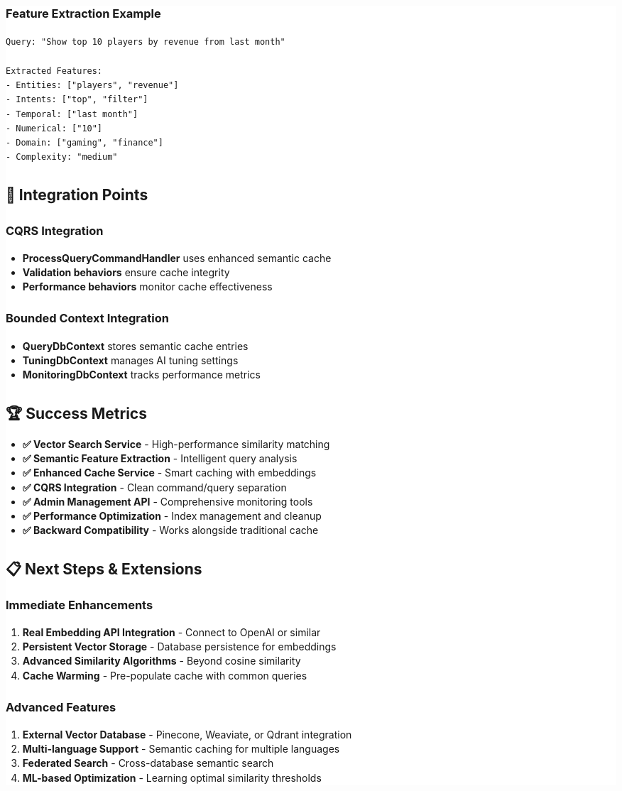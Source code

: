 ### **Feature Extraction Example**
```
Query: "Show top 10 players by revenue from last month"

Extracted Features:
- Entities: ["players", "revenue"]
- Intents: ["top", "filter"]
- Temporal: ["last month"]
- Numerical: ["10"]
- Domain: ["gaming", "finance"]
- Complexity: "medium"
```

## 🔄 **Integration Points**

### **CQRS Integration**
- **ProcessQueryCommandHandler** uses enhanced semantic cache
- **Validation behaviors** ensure cache integrity
- **Performance behaviors** monitor cache effectiveness

### **Bounded Context Integration**
- **QueryDbContext** stores semantic cache entries
- **TuningDbContext** manages AI tuning settings
- **MonitoringDbContext** tracks performance metrics

## 🏆 **Success Metrics**

- **✅ Vector Search Service** - High-performance similarity matching
- **✅ Semantic Feature Extraction** - Intelligent query analysis
- **✅ Enhanced Cache Service** - Smart caching with embeddings
- **✅ CQRS Integration** - Clean command/query separation
- **✅ Admin Management API** - Comprehensive monitoring tools
- **✅ Performance Optimization** - Index management and cleanup
- **✅ Backward Compatibility** - Works alongside traditional cache

## 📋 **Next Steps & Extensions**

### **Immediate Enhancements**
1. **Real Embedding API Integration** - Connect to OpenAI or similar
2. **Persistent Vector Storage** - Database persistence for embeddings
3. **Advanced Similarity Algorithms** - Beyond cosine similarity
4. **Cache Warming** - Pre-populate cache with common queries

### **Advanced Features**
1. **External Vector Database** - Pinecone, Weaviate, or Qdrant integration
2. **Multi-language Support** - Semantic caching for multiple languages
3. **Federated Search** - Cross-database semantic search
4. **ML-based Optimization** - Learning optimal similarity thresholds
